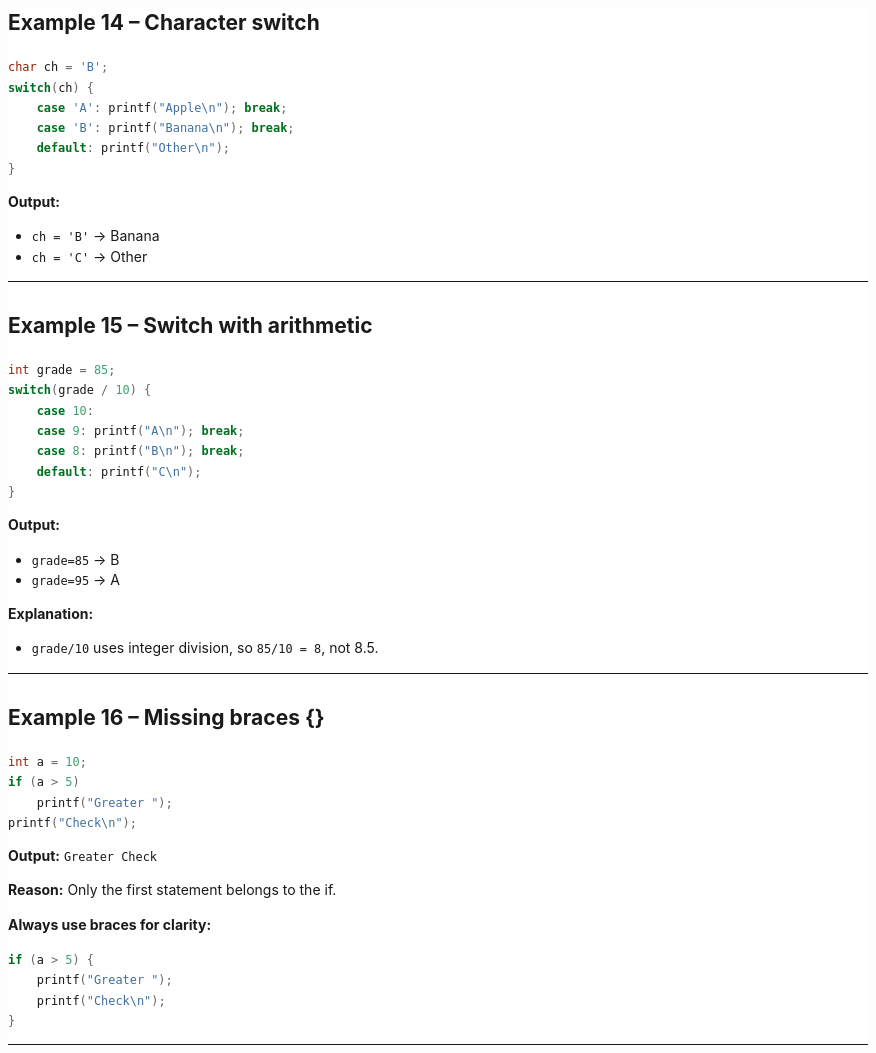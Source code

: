 
## Example 14 – Character switch

```c
char ch = 'B';
switch(ch) {
    case 'A': printf("Apple\n"); break;
    case 'B': printf("Banana\n"); break;
    default: printf("Other\n");
}
```

**Output:**
- `ch = 'B'` → Banana
- `ch = 'C'` → Other

---

## Example 15 – Switch with arithmetic

```c
int grade = 85;
switch(grade / 10) {
    case 10:
    case 9: printf("A\n"); break;
    case 8: printf("B\n"); break;
    default: printf("C\n");
}
```

**Output:**
- `grade=85` → B
- `grade=95` → A

**Explanation:**
- `grade/10` uses integer division, so `85/10 = 8`, not 8.5.

---

## Example 16 – Missing braces {}

```c
int a = 10;
if (a > 5)
    printf("Greater ");
printf("Check\n");
```

**Output:** `Greater Check`

**Reason:** Only the first statement belongs to the if.

**Always use braces for clarity:**

```c
if (a > 5) {
    printf("Greater ");
    printf("Check\n");
}
```

---